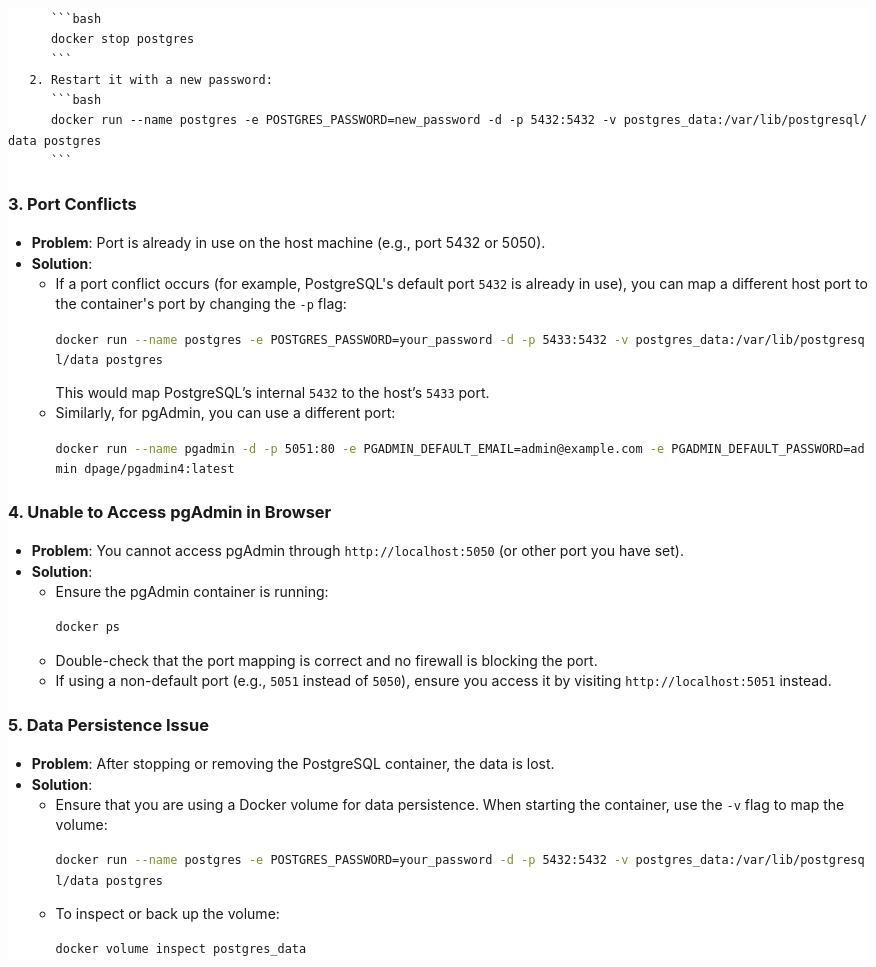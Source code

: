           ```bash
          docker stop postgres
          ```
       2. Restart it with a new password:
          ```bash
          docker run --name postgres -e POSTGRES_PASSWORD=new_password -d -p 5432:5432 -v postgres_data:/var/lib/postgresql/data postgres
          ```

### 3. **Port Conflicts**
   - **Problem**: Port is already in use on the host machine (e.g., port 5432 or 5050).
   - **Solution**:  
     - If a port conflict occurs (for example, PostgreSQL's default port `5432` is already in use), you can map a different host port to the container's port by changing the `-p` flag:
       ```bash
       docker run --name postgres -e POSTGRES_PASSWORD=your_password -d -p 5433:5432 -v postgres_data:/var/lib/postgresql/data postgres
       ```
       This would map PostgreSQL’s internal `5432` to the host’s `5433` port.
     - Similarly, for pgAdmin, you can use a different port:
       ```bash
       docker run --name pgadmin -d -p 5051:80 -e PGADMIN_DEFAULT_EMAIL=admin@example.com -e PGADMIN_DEFAULT_PASSWORD=admin dpage/pgadmin4:latest
       ```

### 4. **Unable to Access pgAdmin in Browser**
   - **Problem**: You cannot access pgAdmin through `http://localhost:5050` (or other port you have set).
   - **Solution**:
     - Ensure the pgAdmin container is running:
       ```bash
       docker ps
       ```
     - Double-check that the port mapping is correct and no firewall is blocking the port.
     - If using a non-default port (e.g., `5051` instead of `5050`), ensure you access it by visiting `http://localhost:5051` instead.

### 5. **Data Persistence Issue**
   - **Problem**: After stopping or removing the PostgreSQL container, the data is lost.
   - **Solution**:
     - Ensure that you are using a Docker volume for data persistence. When starting the container, use the `-v` flag to map the volume:
       ```bash
       docker run --name postgres -e POSTGRES_PASSWORD=your_password -d -p 5432:5432 -v postgres_data:/var/lib/postgresql/data postgres
       ```
     - To inspect or back up the volume:
       ```bash
       docker volume inspect postgres_data
       ```
